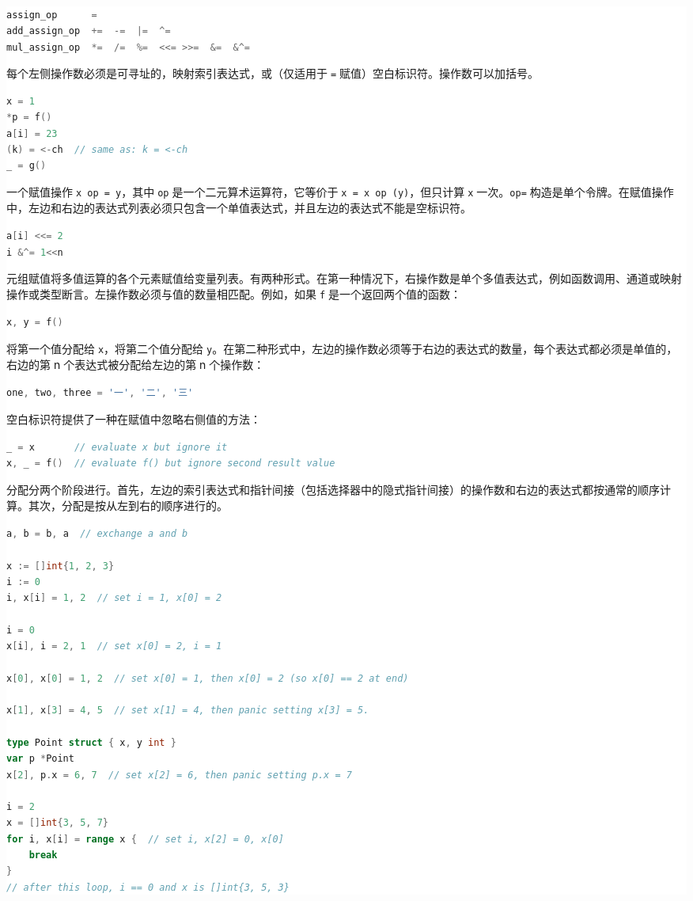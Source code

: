 ```GO
assign_op  	   =
add_assign_op  +=  -=  |=  ^= 
mul_assign_op  *=  /=  %=  <<= >>=  &=  &^= 
```

每个左侧操作数必须是可寻址的，映射索引表达式，或（仅适用于 `=` 赋值）空白标识符。操作数可以加括号。

```go
x = 1
*p = f()
a[i] = 23
(k) = <-ch  // same as: k = <-ch
_ = g()
```

一个赋值操作 `x op = y`，其中 `op` 是一个二元算术运算符，它等价于 `x = x op (y)`，但只计算 `x` 一次。`op=` 构造是单个令牌。在赋值操作中，左边和右边的表达式列表必须只包含一个单值表达式，并且左边的表达式不能是空标识符。

```go
a[i] <<= 2
i &^= 1<<n
```

元组赋值将多值运算的各个元素赋值给变量列表。有两种形式。在第一种情况下，右操作数是单个多值表达式，例如函数调用、通道或映射操作或类型断言。左操作数必须与值的数量相匹配。例如，如果 `f` 是一个返回两个值的函数：

```go
x, y = f()
```

将第一个值分配给 `x`，将第二个值分配给 `y`。在第二种形式中，左边的操作数必须等于右边的表达式的数量，每个表达式都必须是单值的，右边的第 n 个表达式被分配给左边的第 n 个操作数：

```go
one, two, three = '一', '二', '三'
```

空白标识符提供了一种在赋值中忽略右侧值的方法：

```go
_ = x       // evaluate x but ignore it
x, _ = f()  // evaluate f() but ignore second result value
```

分配分两个阶段进行。首先，左边的索引表达式和指针间接（包括选择器中的隐式指针间接）的操作数和右边的表达式都按通常的顺序计算。其次，分配是按从左到右的顺序进行的。

```go
a, b = b, a  // exchange a and b

x := []int{1, 2, 3}
i := 0
i, x[i] = 1, 2  // set i = 1, x[0] = 2

i = 0
x[i], i = 2, 1  // set x[0] = 2, i = 1

x[0], x[0] = 1, 2  // set x[0] = 1, then x[0] = 2 (so x[0] == 2 at end)

x[1], x[3] = 4, 5  // set x[1] = 4, then panic setting x[3] = 5.

type Point struct { x, y int }
var p *Point
x[2], p.x = 6, 7  // set x[2] = 6, then panic setting p.x = 7

i = 2
x = []int{3, 5, 7}
for i, x[i] = range x {  // set i, x[2] = 0, x[0]
	break
}
// after this loop, i == 0 and x is []int{3, 5, 3}
```
